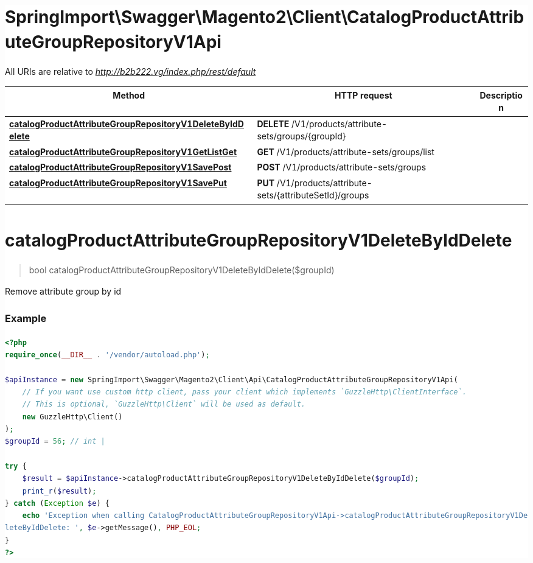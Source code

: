 # SpringImport\Swagger\Magento2\Client\CatalogProductAttributeGroupRepositoryV1Api

All URIs are relative to *http://b2b222.vg/index.php/rest/default*

Method | HTTP request | Description
------------- | ------------- | -------------
[**catalogProductAttributeGroupRepositoryV1DeleteByIdDelete**](CatalogProductAttributeGroupRepositoryV1Api.md#catalogProductAttributeGroupRepositoryV1DeleteByIdDelete) | **DELETE** /V1/products/attribute-sets/groups/{groupId} | 
[**catalogProductAttributeGroupRepositoryV1GetListGet**](CatalogProductAttributeGroupRepositoryV1Api.md#catalogProductAttributeGroupRepositoryV1GetListGet) | **GET** /V1/products/attribute-sets/groups/list | 
[**catalogProductAttributeGroupRepositoryV1SavePost**](CatalogProductAttributeGroupRepositoryV1Api.md#catalogProductAttributeGroupRepositoryV1SavePost) | **POST** /V1/products/attribute-sets/groups | 
[**catalogProductAttributeGroupRepositoryV1SavePut**](CatalogProductAttributeGroupRepositoryV1Api.md#catalogProductAttributeGroupRepositoryV1SavePut) | **PUT** /V1/products/attribute-sets/{attributeSetId}/groups | 


# **catalogProductAttributeGroupRepositoryV1DeleteByIdDelete**
> bool catalogProductAttributeGroupRepositoryV1DeleteByIdDelete($groupId)



Remove attribute group by id

### Example
```php
<?php
require_once(__DIR__ . '/vendor/autoload.php');

$apiInstance = new SpringImport\Swagger\Magento2\Client\Api\CatalogProductAttributeGroupRepositoryV1Api(
    // If you want use custom http client, pass your client which implements `GuzzleHttp\ClientInterface`.
    // This is optional, `GuzzleHttp\Client` will be used as default.
    new GuzzleHttp\Client()
);
$groupId = 56; // int | 

try {
    $result = $apiInstance->catalogProductAttributeGroupRepositoryV1DeleteByIdDelete($groupId);
    print_r($result);
} catch (Exception $e) {
    echo 'Exception when calling CatalogProductAttributeGroupRepositoryV1Api->catalogProductAttributeGroupRepositoryV1DeleteByIdDelete: ', $e->getMessage(), PHP_EOL;
}
?>
```
